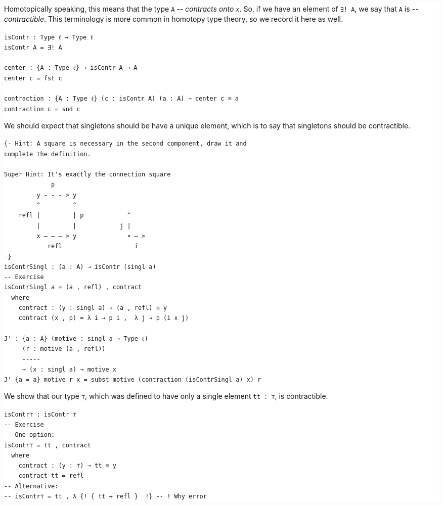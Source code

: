 Homotopically speaking, this means that the type `A` -- *contracts
onto `x`*. So, if we have an element of `∃! A`, we say that `A` is
-- *contractible*.
This terminology is more common in homotopy type
theory, so we record it here as well.
```
isContr : Type ℓ → Type ℓ
isContr A = ∃! A

center : {A : Type ℓ} → isContr A → A
center c = fst c

contraction : {A : Type ℓ} (c : isContr A) (a : A) → center c ≡ a
contraction c = snd c
```

We should expect that singletons should be have a unique element,
which is to say that singletons should be contractible.
```
{- Hint: A square is necessary in the second component, draw it and
complete the definition.

Super Hint: It's exactly the connection square
             p
         y - - - > y
         ^         ^
    refl |         | p            ^
         |         |            j |
         x — — — > y              ∙ — >
            refl                    i
-}
isContrSingl : (a : A) → isContr (singl a)
-- Exercise
isContrSingl a = (a , refl) , contract
  where
    contract : (y : singl a) → (a , refl) ≡ y
    contract (x , p) = λ i → p i ,  λ j → p (i ∧ j)

J' : {a : A} (motive : singl a → Type ℓ)
     (r : motive (a , refl))
     -----
     → (x : singl a) → motive x
J' {a = a} motive r x = subst motive (contraction (isContrSingl a) x) r
```

We show that our type `⊤`, which was defined to have only a single
element `tt : ⊤`, is contractible.

```
isContr⊤ : isContr ⊤
-- Exercise
-- One option:
isContr⊤ = tt , contract
  where
    contract : (y : ⊤) → tt ≡ y
    contract tt = refl
-- Alternative:
-- isContr⊤ = tt , λ {! { tt → refl }  !} -- ! Why error
```
